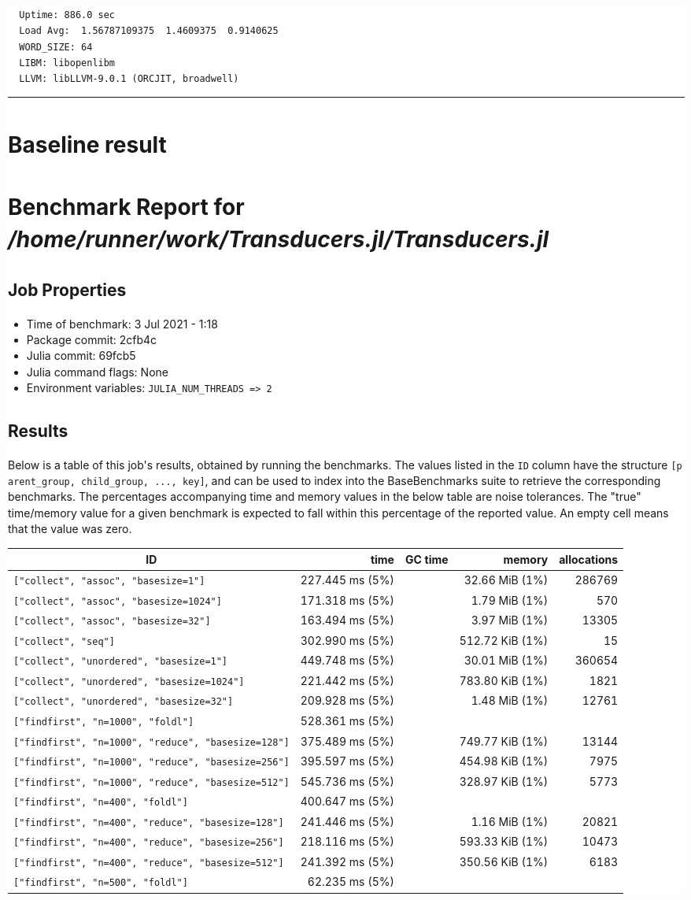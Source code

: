 ```
  Uptime: 886.0 sec
  Load Avg:  1.56787109375  1.4609375  0.9140625
  WORD_SIZE: 64
  LIBM: libopenlibm
  LLVM: libLLVM-9.0.1 (ORCJIT, broadwell)
```

---
# Baseline result
# Benchmark Report for */home/runner/work/Transducers.jl/Transducers.jl*

## Job Properties
* Time of benchmark: 3 Jul 2021 - 1:18
* Package commit: 2cfb4c
* Julia commit: 69fcb5
* Julia command flags: None
* Environment variables: `JULIA_NUM_THREADS => 2`

## Results
Below is a table of this job's results, obtained by running the benchmarks.
The values listed in the `ID` column have the structure `[parent_group, child_group, ..., key]`, and can be used to
index into the BaseBenchmarks suite to retrieve the corresponding benchmarks.
The percentages accompanying time and memory values in the below table are noise tolerances. The "true"
time/memory value for a given benchmark is expected to fall within this percentage of the reported value.
An empty cell means that the value was zero.

| ID                                                  | time            | GC time | memory          | allocations |
|-----------------------------------------------------|----------------:|--------:|----------------:|------------:|
| `["collect", "assoc", "basesize=1"]`                | 227.445 ms (5%) |         |  32.66 MiB (1%) |      286769 |
| `["collect", "assoc", "basesize=1024"]`             | 171.318 ms (5%) |         |   1.79 MiB (1%) |         570 |
| `["collect", "assoc", "basesize=32"]`               | 163.494 ms (5%) |         |   3.97 MiB (1%) |       13305 |
| `["collect", "seq"]`                                | 302.990 ms (5%) |         | 512.72 KiB (1%) |          15 |
| `["collect", "unordered", "basesize=1"]`            | 449.748 ms (5%) |         |  30.01 MiB (1%) |      360654 |
| `["collect", "unordered", "basesize=1024"]`         | 221.442 ms (5%) |         | 783.80 KiB (1%) |        1821 |
| `["collect", "unordered", "basesize=32"]`           | 209.928 ms (5%) |         |   1.48 MiB (1%) |       12761 |
| `["findfirst", "n=1000", "foldl"]`                  | 528.361 ms (5%) |         |                 |             |
| `["findfirst", "n=1000", "reduce", "basesize=128"]` | 375.489 ms (5%) |         | 749.77 KiB (1%) |       13144 |
| `["findfirst", "n=1000", "reduce", "basesize=256"]` | 395.597 ms (5%) |         | 454.98 KiB (1%) |        7975 |
| `["findfirst", "n=1000", "reduce", "basesize=512"]` | 545.736 ms (5%) |         | 328.97 KiB (1%) |        5773 |
| `["findfirst", "n=400", "foldl"]`                   | 400.647 ms (5%) |         |                 |             |
| `["findfirst", "n=400", "reduce", "basesize=128"]`  | 241.446 ms (5%) |         |   1.16 MiB (1%) |       20821 |
| `["findfirst", "n=400", "reduce", "basesize=256"]`  | 218.116 ms (5%) |         | 593.33 KiB (1%) |       10473 |
| `["findfirst", "n=400", "reduce", "basesize=512"]`  | 241.392 ms (5%) |         | 350.56 KiB (1%) |        6183 |
| `["findfirst", "n=500", "foldl"]`                   |  62.235 ms (5%) |         |                 |             |